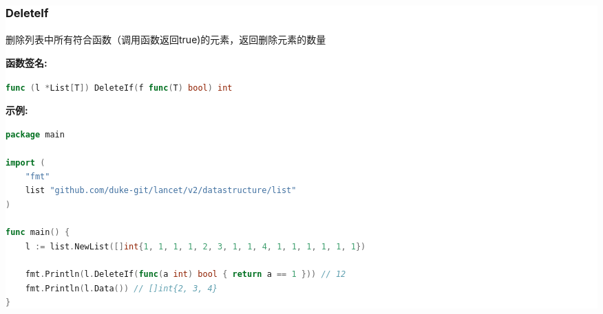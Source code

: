 


### <span id="DeleteIf">DeleteIf</span>
<p>删除列表中所有符合函数（调用函数返回true)的元素，返回删除元素的数量</p>

<b>函数签名:</b>

```go
func (l *List[T]) DeleteIf(f func(T) bool) int
```
<b>示例:</b>

```go
package main

import (
    "fmt"
    list "github.com/duke-git/lancet/v2/datastructure/list"
)

func main() {
	l := list.NewList([]int{1, 1, 1, 1, 2, 3, 1, 1, 4, 1, 1, 1, 1, 1, 1})

	fmt.Println(l.DeleteIf(func(a int) bool { return a == 1 })) // 12 
	fmt.Println(l.Data()) // []int{2, 3, 4}
}
```
